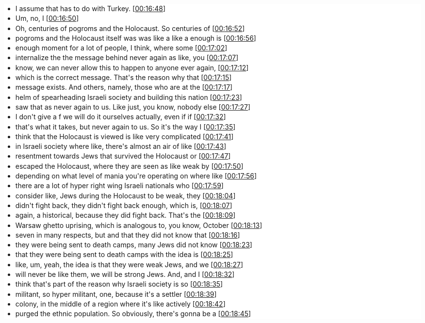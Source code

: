 *  I assume that has to do with Turkey. [[00:16:48](https://www.youtube.com/watch?v=Cp61NU4dJVY&t=1008.64s)]
*  Um, no, I [[00:16:50](https://www.youtube.com/watch?v=Cp61NU4dJVY&t=1010.04s)]
*  Oh, centuries of pogroms and the Holocaust. So centuries of [[00:16:52](https://www.youtube.com/watch?v=Cp61NU4dJVY&t=1012.88s)]
*  pogroms and the Holocaust itself was was like a like a enough is [[00:16:56](https://www.youtube.com/watch?v=Cp61NU4dJVY&t=1016.4399999999999s)]
*  enough moment for a lot of people, I think, where some [[00:17:02](https://www.youtube.com/watch?v=Cp61NU4dJVY&t=1022.0799999999999s)]
*  internalize the the message behind never again as like, you [[00:17:07](https://www.youtube.com/watch?v=Cp61NU4dJVY&t=1027.24s)]
*  know, we can never allow this to happen to anyone ever again, [[00:17:12](https://www.youtube.com/watch?v=Cp61NU4dJVY&t=1032.6399999999999s)]
*  which is the correct message. That's the reason why that [[00:17:15](https://www.youtube.com/watch?v=Cp61NU4dJVY&t=1035.8s)]
*  message exists. And others, namely, those who are at the [[00:17:17](https://www.youtube.com/watch?v=Cp61NU4dJVY&t=1037.76s)]
*  helm of spearheading Israeli society and building this nation [[00:17:23](https://www.youtube.com/watch?v=Cp61NU4dJVY&t=1043.72s)]
*  saw that as never again to us. Like just, you know, nobody else [[00:17:27](https://www.youtube.com/watch?v=Cp61NU4dJVY&t=1047.6s)]
*  I don't give a f we will do it ourselves actually, even if if [[00:17:32](https://www.youtube.com/watch?v=Cp61NU4dJVY&t=1052.68s)]
*  that's what it takes, but never again to us. So it's the way I [[00:17:35](https://www.youtube.com/watch?v=Cp61NU4dJVY&t=1055.72s)]
*  think that the Holocaust is viewed is like very complicated [[00:17:41](https://www.youtube.com/watch?v=Cp61NU4dJVY&t=1061.04s)]
*  in Israeli society where like, there's almost an air of like [[00:17:43](https://www.youtube.com/watch?v=Cp61NU4dJVY&t=1063.56s)]
*  resentment towards Jews that survived the Holocaust or [[00:17:47](https://www.youtube.com/watch?v=Cp61NU4dJVY&t=1067.52s)]
*  escaped the Holocaust, where they are seen as like weak by [[00:17:50](https://www.youtube.com/watch?v=Cp61NU4dJVY&t=1070.76s)]
*  depending on what level of mania you're operating on where like [[00:17:56](https://www.youtube.com/watch?v=Cp61NU4dJVY&t=1076.0s)]
*  there are a lot of hyper right wing Israeli nationals who [[00:17:59](https://www.youtube.com/watch?v=Cp61NU4dJVY&t=1079.24s)]
*  consider like, Jews during the Holocaust to be weak, they [[00:18:04](https://www.youtube.com/watch?v=Cp61NU4dJVY&t=1084.04s)]
*  didn't fight back, they didn't fight back enough, which is, [[00:18:07](https://www.youtube.com/watch?v=Cp61NU4dJVY&t=1087.16s)]
*  again, a historical, because they did fight back. That's the [[00:18:09](https://www.youtube.com/watch?v=Cp61NU4dJVY&t=1089.52s)]
*  Warsaw ghetto uprising, which is analogous to, you know, October [[00:18:13](https://www.youtube.com/watch?v=Cp61NU4dJVY&t=1093.04s)]
*  seven in many respects, but and that they did not know that [[00:18:16](https://www.youtube.com/watch?v=Cp61NU4dJVY&t=1096.8s)]
*  they were being sent to death camps, many Jews did not know [[00:18:23](https://www.youtube.com/watch?v=Cp61NU4dJVY&t=1103.12s)]
*  that they were being sent to death camps with the idea is [[00:18:25](https://www.youtube.com/watch?v=Cp61NU4dJVY&t=1105.3999999999999s)]
*  like, um, yeah, the idea is that they were weak Jews, and we [[00:18:27](https://www.youtube.com/watch?v=Cp61NU4dJVY&t=1107.1599999999999s)]
*  will never be like them, we will be strong Jews. And, and I [[00:18:32](https://www.youtube.com/watch?v=Cp61NU4dJVY&t=1112.04s)]
*  think that's part of the reason why Israeli society is so [[00:18:35](https://www.youtube.com/watch?v=Cp61NU4dJVY&t=1115.36s)]
*  militant, so hyper militant, one, because it's a settler [[00:18:39](https://www.youtube.com/watch?v=Cp61NU4dJVY&t=1119.2s)]
*  colony, in the middle of a region where it's like actively [[00:18:42](https://www.youtube.com/watch?v=Cp61NU4dJVY&t=1122.04s)]
*  purged the ethnic population. So obviously, there's gonna be a [[00:18:45](https://www.youtube.com/watch?v=Cp61NU4dJVY&t=1125.36s)]